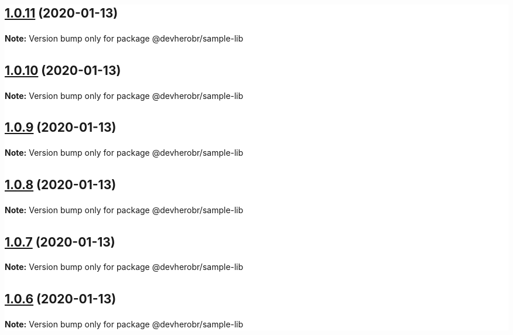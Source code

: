 


## [1.0.11](https://github.com/devherobr/libraries/compare/@devherobr/sample-lib@1.0.2...@devherobr/sample-lib@1.0.11) (2020-01-13)

**Note:** Version bump only for package @devherobr/sample-lib





## [1.0.10](https://github.com/devherobr/libraries/compare/@devherobr/sample-lib@1.0.2...@devherobr/sample-lib@1.0.10) (2020-01-13)

**Note:** Version bump only for package @devherobr/sample-lib





## [1.0.9](https://github.com/devherobr/libraries/compare/@devherobr/sample-lib@1.0.2...@devherobr/sample-lib@1.0.9) (2020-01-13)

**Note:** Version bump only for package @devherobr/sample-lib





## [1.0.8](https://github.com/devherobr/libraries/compare/@devherobr/sample-lib@1.0.2...@devherobr/sample-lib@1.0.8) (2020-01-13)

**Note:** Version bump only for package @devherobr/sample-lib





## [1.0.7](https://github.com/devherobr/libraries/compare/@devherobr/sample-lib@1.0.2...@devherobr/sample-lib@1.0.7) (2020-01-13)

**Note:** Version bump only for package @devherobr/sample-lib





## [1.0.6](https://github.com/devherobr/libraries/compare/@devherobr/sample-lib@1.0.2...@devherobr/sample-lib@1.0.6) (2020-01-13)

**Note:** Version bump only for package @devherobr/sample-lib


